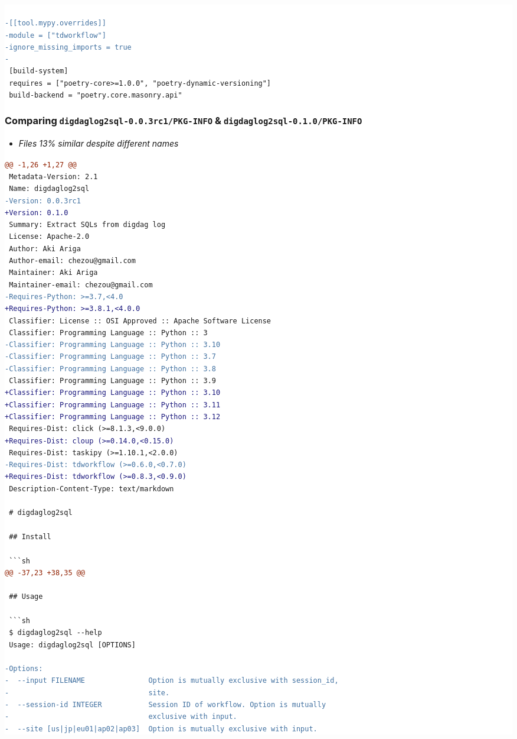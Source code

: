 ```diff
 
-[[tool.mypy.overrides]]
-module = ["tdworkflow"]
-ignore_missing_imports = true
-
 [build-system]
 requires = ["poetry-core>=1.0.0", "poetry-dynamic-versioning"]
 build-backend = "poetry.core.masonry.api"
```

### Comparing `digdaglog2sql-0.0.3rc1/PKG-INFO` & `digdaglog2sql-0.1.0/PKG-INFO`

 * *Files 13% similar despite different names*

```diff
@@ -1,26 +1,27 @@
 Metadata-Version: 2.1
 Name: digdaglog2sql
-Version: 0.0.3rc1
+Version: 0.1.0
 Summary: Extract SQLs from digdag log
 License: Apache-2.0
 Author: Aki Ariga
 Author-email: chezou@gmail.com
 Maintainer: Aki Ariga
 Maintainer-email: chezou@gmail.com
-Requires-Python: >=3.7,<4.0
+Requires-Python: >=3.8.1,<4.0.0
 Classifier: License :: OSI Approved :: Apache Software License
 Classifier: Programming Language :: Python :: 3
-Classifier: Programming Language :: Python :: 3.10
-Classifier: Programming Language :: Python :: 3.7
-Classifier: Programming Language :: Python :: 3.8
 Classifier: Programming Language :: Python :: 3.9
+Classifier: Programming Language :: Python :: 3.10
+Classifier: Programming Language :: Python :: 3.11
+Classifier: Programming Language :: Python :: 3.12
 Requires-Dist: click (>=8.1.3,<9.0.0)
+Requires-Dist: cloup (>=0.14.0,<0.15.0)
 Requires-Dist: taskipy (>=1.10.1,<2.0.0)
-Requires-Dist: tdworkflow (>=0.6.0,<0.7.0)
+Requires-Dist: tdworkflow (>=0.8.3,<0.9.0)
 Description-Content-Type: text/markdown
 
 # digdaglog2sql
 
 ## Install
 
 ```sh
@@ -37,23 +38,35 @@
 
 ## Usage
 
 ```sh
 $ digdaglog2sql --help
 Usage: digdaglog2sql [OPTIONS]
 
-Options:
-  --input FILENAME               Option is mutually exclusive with session_id,
-                                 site.
-  --session-id INTEGER           Session ID of workflow. Option is mutually
-                                 exclusive with input.
-  --site [us|jp|eu01|ap02|ap03]  Option is mutually exclusive with input.
```